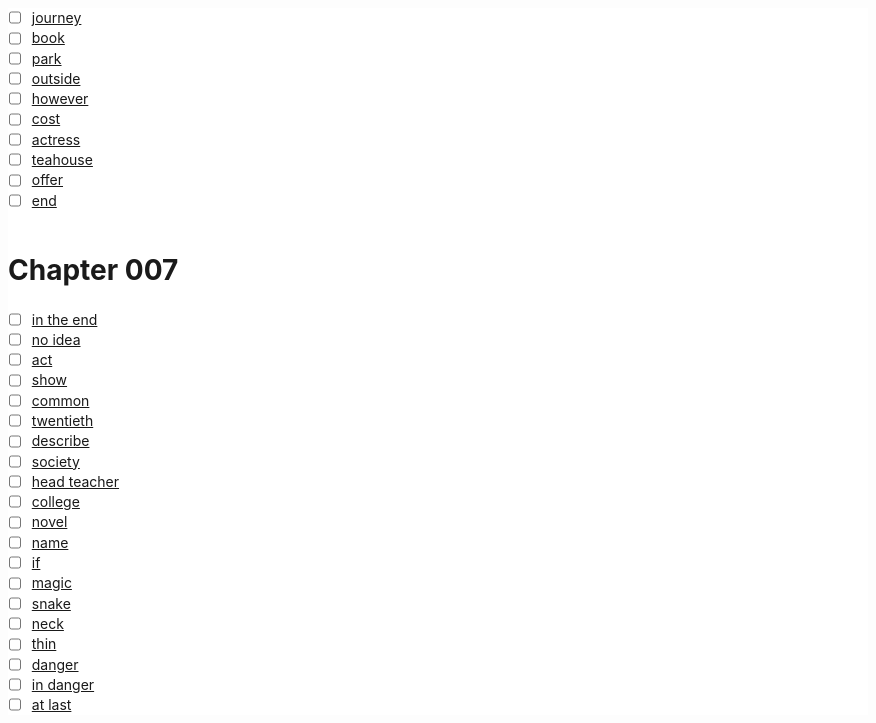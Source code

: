 - [ ] [journey](https://github.com/Tdahuyou/qwerty-learner-tools/blob/main/dict/WaiYanSheChuZhong_3/journey.md)
- [ ] [book](https://github.com/Tdahuyou/qwerty-learner-tools/blob/main/dict/WaiYanSheChuZhong_3/book.md)
- [ ] [park](https://github.com/Tdahuyou/qwerty-learner-tools/blob/main/dict/WaiYanSheChuZhong_3/park.md)
- [ ] [outside](https://github.com/Tdahuyou/qwerty-learner-tools/blob/main/dict/WaiYanSheChuZhong_3/outside.md)
- [ ] [however](https://github.com/Tdahuyou/qwerty-learner-tools/blob/main/dict/WaiYanSheChuZhong_3/however.md)
- [ ] [cost](https://github.com/Tdahuyou/qwerty-learner-tools/blob/main/dict/WaiYanSheChuZhong_3/cost.md)
- [ ] [actress](https://github.com/Tdahuyou/qwerty-learner-tools/blob/main/dict/WaiYanSheChuZhong_3/actress.md)
- [ ] [teahouse](https://github.com/Tdahuyou/qwerty-learner-tools/blob/main/dict/WaiYanSheChuZhong_3/teahouse.md)
- [ ] [offer](https://github.com/Tdahuyou/qwerty-learner-tools/blob/main/dict/WaiYanSheChuZhong_3/offer.md)
- [ ] [end](https://github.com/Tdahuyou/qwerty-learner-tools/blob/main/dict/WaiYanSheChuZhong_3/end.md)

# Chapter 007

- [ ] [in the end](https://github.com/Tdahuyou/qwerty-learner-tools/blob/main/dict/WaiYanSheChuZhong_3/in%20the%20end.md)
- [ ] [no idea](https://github.com/Tdahuyou/qwerty-learner-tools/blob/main/dict/WaiYanSheChuZhong_3/no%20idea.md)
- [ ] [act](https://github.com/Tdahuyou/qwerty-learner-tools/blob/main/dict/WaiYanSheChuZhong_3/act.md)
- [ ] [show](https://github.com/Tdahuyou/qwerty-learner-tools/blob/main/dict/WaiYanSheChuZhong_3/show.md)
- [ ] [common](https://github.com/Tdahuyou/qwerty-learner-tools/blob/main/dict/WaiYanSheChuZhong_3/common.md)
- [ ] [twentieth](https://github.com/Tdahuyou/qwerty-learner-tools/blob/main/dict/WaiYanSheChuZhong_3/twentieth.md)
- [ ] [describe](https://github.com/Tdahuyou/qwerty-learner-tools/blob/main/dict/WaiYanSheChuZhong_3/describe.md)
- [ ] [society](https://github.com/Tdahuyou/qwerty-learner-tools/blob/main/dict/WaiYanSheChuZhong_3/society.md)
- [ ] [head teacher](https://github.com/Tdahuyou/qwerty-learner-tools/blob/main/dict/WaiYanSheChuZhong_3/head%20teacher.md)
- [ ] [college](https://github.com/Tdahuyou/qwerty-learner-tools/blob/main/dict/WaiYanSheChuZhong_3/college.md)
- [ ] [novel](https://github.com/Tdahuyou/qwerty-learner-tools/blob/main/dict/WaiYanSheChuZhong_3/novel.md)
- [ ] [name](https://github.com/Tdahuyou/qwerty-learner-tools/blob/main/dict/WaiYanSheChuZhong_3/name.md)
- [ ] [if](https://github.com/Tdahuyou/qwerty-learner-tools/blob/main/dict/WaiYanSheChuZhong_3/if.md)
- [ ] [magic](https://github.com/Tdahuyou/qwerty-learner-tools/blob/main/dict/WaiYanSheChuZhong_3/magic.md)
- [ ] [snake](https://github.com/Tdahuyou/qwerty-learner-tools/blob/main/dict/WaiYanSheChuZhong_3/snake.md)
- [ ] [neck](https://github.com/Tdahuyou/qwerty-learner-tools/blob/main/dict/WaiYanSheChuZhong_3/neck.md)
- [ ] [thin](https://github.com/Tdahuyou/qwerty-learner-tools/blob/main/dict/WaiYanSheChuZhong_3/thin.md)
- [ ] [danger](https://github.com/Tdahuyou/qwerty-learner-tools/blob/main/dict/WaiYanSheChuZhong_3/danger.md)
- [ ] [in danger](https://github.com/Tdahuyou/qwerty-learner-tools/blob/main/dict/WaiYanSheChuZhong_3/in%20danger.md)
- [ ] [at last](https://github.com/Tdahuyou/qwerty-learner-tools/blob/main/dict/WaiYanSheChuZhong_3/at%20last.md)